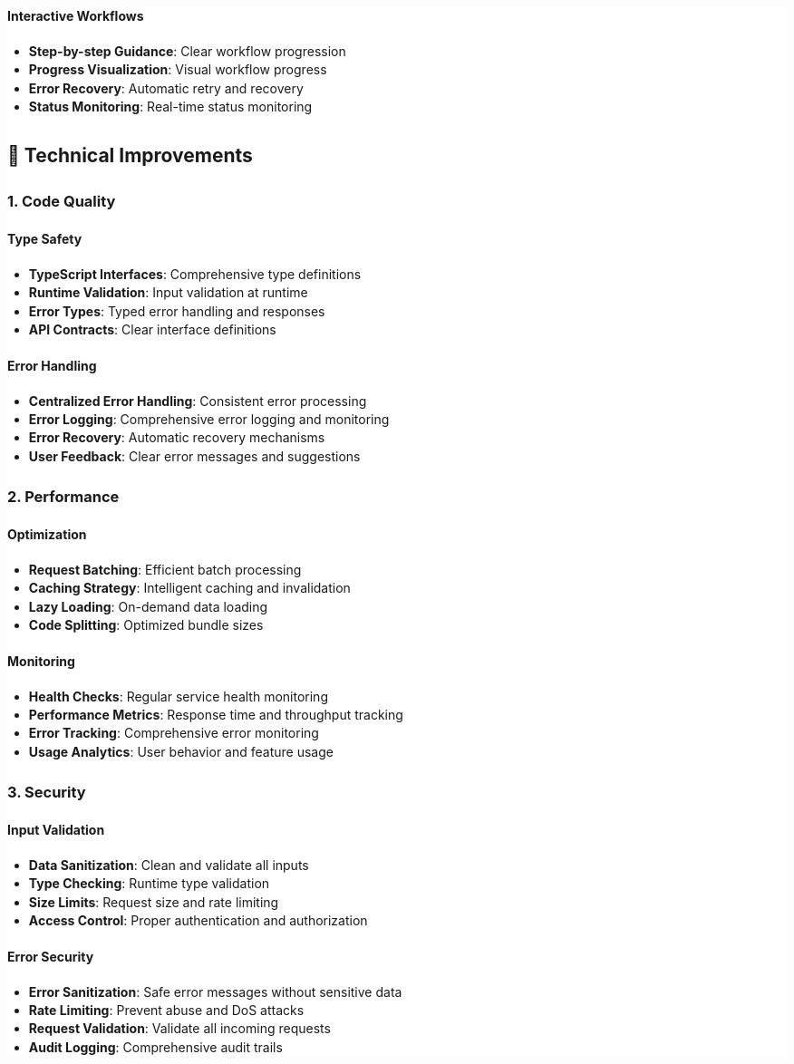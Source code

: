 #### **Interactive Workflows**
- **Step-by-step Guidance**: Clear workflow progression
- **Progress Visualization**: Visual workflow progress
- **Error Recovery**: Automatic retry and recovery
- **Status Monitoring**: Real-time status monitoring

## 🔧 **Technical Improvements**

### **1. Code Quality**

#### **Type Safety**
- **TypeScript Interfaces**: Comprehensive type definitions
- **Runtime Validation**: Input validation at runtime
- **Error Types**: Typed error handling and responses
- **API Contracts**: Clear interface definitions

#### **Error Handling**
- **Centralized Error Handling**: Consistent error processing
- **Error Logging**: Comprehensive error logging and monitoring
- **Error Recovery**: Automatic recovery mechanisms
- **User Feedback**: Clear error messages and suggestions

### **2. Performance**

#### **Optimization**
- **Request Batching**: Efficient batch processing
- **Caching Strategy**: Intelligent caching and invalidation
- **Lazy Loading**: On-demand data loading
- **Code Splitting**: Optimized bundle sizes

#### **Monitoring**
- **Health Checks**: Regular service health monitoring
- **Performance Metrics**: Response time and throughput tracking
- **Error Tracking**: Comprehensive error monitoring
- **Usage Analytics**: User behavior and feature usage

### **3. Security**

#### **Input Validation**
- **Data Sanitization**: Clean and validate all inputs
- **Type Checking**: Runtime type validation
- **Size Limits**: Request size and rate limiting
- **Access Control**: Proper authentication and authorization

#### **Error Security**
- **Error Sanitization**: Safe error messages without sensitive data
- **Rate Limiting**: Prevent abuse and DoS attacks
- **Request Validation**: Validate all incoming requests
- **Audit Logging**: Comprehensive audit trails
